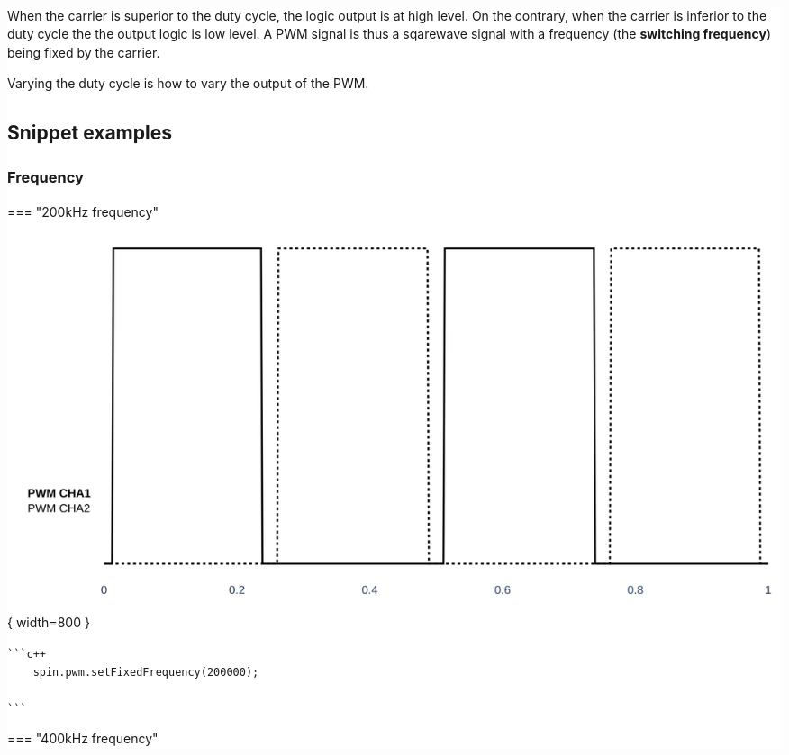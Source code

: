When the carrier is superior to the duty cycle, the logic output is at high level. On the contrary, when the carrier is inferior to the duty cycle the the output logic is low level. A PWM signal is thus a sqarewave signal with a frequency (the **switching frequency**) being fixed by the carrier.

Varying the duty cycle is how to vary the output of the PWM.


## Snippet examples


### Frequency

=== "200kHz frequency"
    ![frequency 200 kHz](images/frequency_200.svg){ width=800 }

    ```c++
        spin.pwm.setFixedFrequency(200000);

    ```


=== "400kHz frequency"